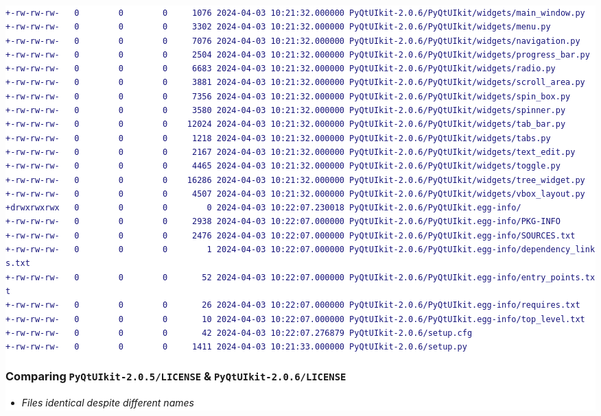 ```diff
+-rw-rw-rw-   0        0        0     1076 2024-04-03 10:21:32.000000 PyQtUIkit-2.0.6/PyQtUIkit/widgets/main_window.py
+-rw-rw-rw-   0        0        0     3302 2024-04-03 10:21:32.000000 PyQtUIkit-2.0.6/PyQtUIkit/widgets/menu.py
+-rw-rw-rw-   0        0        0     7076 2024-04-03 10:21:32.000000 PyQtUIkit-2.0.6/PyQtUIkit/widgets/navigation.py
+-rw-rw-rw-   0        0        0     2504 2024-04-03 10:21:32.000000 PyQtUIkit-2.0.6/PyQtUIkit/widgets/progress_bar.py
+-rw-rw-rw-   0        0        0     6683 2024-04-03 10:21:32.000000 PyQtUIkit-2.0.6/PyQtUIkit/widgets/radio.py
+-rw-rw-rw-   0        0        0     3881 2024-04-03 10:21:32.000000 PyQtUIkit-2.0.6/PyQtUIkit/widgets/scroll_area.py
+-rw-rw-rw-   0        0        0     7356 2024-04-03 10:21:32.000000 PyQtUIkit-2.0.6/PyQtUIkit/widgets/spin_box.py
+-rw-rw-rw-   0        0        0     3580 2024-04-03 10:21:32.000000 PyQtUIkit-2.0.6/PyQtUIkit/widgets/spinner.py
+-rw-rw-rw-   0        0        0    12024 2024-04-03 10:21:32.000000 PyQtUIkit-2.0.6/PyQtUIkit/widgets/tab_bar.py
+-rw-rw-rw-   0        0        0     1218 2024-04-03 10:21:32.000000 PyQtUIkit-2.0.6/PyQtUIkit/widgets/tabs.py
+-rw-rw-rw-   0        0        0     2167 2024-04-03 10:21:32.000000 PyQtUIkit-2.0.6/PyQtUIkit/widgets/text_edit.py
+-rw-rw-rw-   0        0        0     4465 2024-04-03 10:21:32.000000 PyQtUIkit-2.0.6/PyQtUIkit/widgets/toggle.py
+-rw-rw-rw-   0        0        0    16286 2024-04-03 10:21:32.000000 PyQtUIkit-2.0.6/PyQtUIkit/widgets/tree_widget.py
+-rw-rw-rw-   0        0        0     4507 2024-04-03 10:21:32.000000 PyQtUIkit-2.0.6/PyQtUIkit/widgets/vbox_layout.py
+drwxrwxrwx   0        0        0        0 2024-04-03 10:22:07.230018 PyQtUIkit-2.0.6/PyQtUIkit.egg-info/
+-rw-rw-rw-   0        0        0     2938 2024-04-03 10:22:07.000000 PyQtUIkit-2.0.6/PyQtUIkit.egg-info/PKG-INFO
+-rw-rw-rw-   0        0        0     2476 2024-04-03 10:22:07.000000 PyQtUIkit-2.0.6/PyQtUIkit.egg-info/SOURCES.txt
+-rw-rw-rw-   0        0        0        1 2024-04-03 10:22:07.000000 PyQtUIkit-2.0.6/PyQtUIkit.egg-info/dependency_links.txt
+-rw-rw-rw-   0        0        0       52 2024-04-03 10:22:07.000000 PyQtUIkit-2.0.6/PyQtUIkit.egg-info/entry_points.txt
+-rw-rw-rw-   0        0        0       26 2024-04-03 10:22:07.000000 PyQtUIkit-2.0.6/PyQtUIkit.egg-info/requires.txt
+-rw-rw-rw-   0        0        0       10 2024-04-03 10:22:07.000000 PyQtUIkit-2.0.6/PyQtUIkit.egg-info/top_level.txt
+-rw-rw-rw-   0        0        0       42 2024-04-03 10:22:07.276879 PyQtUIkit-2.0.6/setup.cfg
+-rw-rw-rw-   0        0        0     1411 2024-04-03 10:21:33.000000 PyQtUIkit-2.0.6/setup.py
```

### Comparing `PyQtUIkit-2.0.5/LICENSE` & `PyQtUIkit-2.0.6/LICENSE`

 * *Files identical despite different names*
